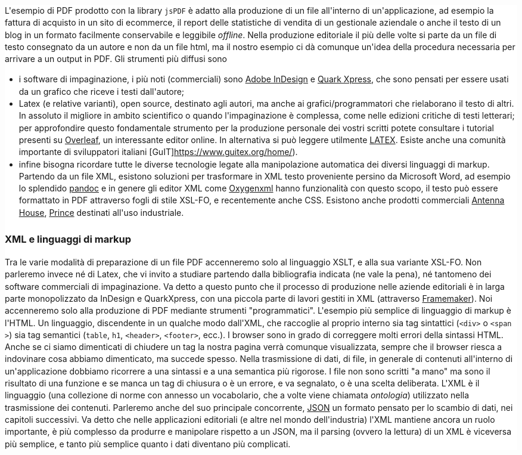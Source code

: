 L'esempio di PDF prodotto con la library `jsPDF` è adatto alla produzione di un file all'interno di un'applicazione, ad esempio la fattura di acquisto in un sito di ecommerce, il report delle statistiche di vendita di un gestionale aziendale o anche il testo di un blog in un formato facilmente conservabile e leggibile _offline_.
Nella produzione editoriale il più delle volte si parte da un file di testo consegnato da un autore e non da un file html, ma il nostro esempio ci dà comunque un'idea della procedura necessaria per arrivare a un output in PDF. Gli strumenti più diffusi sono
* i software di impaginazione, i più noti (commerciali) sono [Adobe InDesign](https://www.adobe.com/products/indesign.html?promoid=KLYUU&s_cid=70114000002CfGJAA0&s_iid=70114000002ChdJAAS) e [Quark Xpress](http://www.quark.com/Products/QuarkXPress/), che sono pensati per essere usati da un grafico che riceve i testi dall'autore;
* Latex (e relative varianti), open source, destinato agli autori, ma anche ai grafici/programmatori che rielaborano il testo di altri. In assoluto il migliore in ambito scientifico o quando l'impaginazione è complessa, come nelle edizioni critiche di testi letterari; per approfondire questo fondamentale strumento per la produzione personale dei vostri scritti potete consultare i tutorial presenti su [Overleaf](https://www.overleaf.com/learn/latex/Free_online_introduction_to_LaTeX_(part_1)), un interessante editor online. In alternativa si può leggere utilmente [LATEX](https://en.wikibooks.org/wiki/LaTeX). Esiste anche una comunità importante di sviluppatori italiani [GuIT]https://www.guitex.org/home/).
* infine bisogna ricordare tutte le diverse tecnologie legate alla manipolazione automatica dei diversi linguaggi di markup. Partendo da un file XML, esistono soluzioni per trasformare in XML testo proveniente persino da Microsoft Word, ad esempio lo splendido [pandoc](https://pandoc.org/) e in genere gli editor XML come [Oxygenxml](https://www.oxygenxml.com/) hanno funzionalità con questo scopo, il testo può essere formattato in PDF attraverso fogli di stile XSL-FO, e recentemente anche CSS. Esistono anche prodotti commerciali [Antenna House](http://www.antennahouse.com/), [Prince](http://www.princexml.com/) destinati all'uso industriale.   

### XML e linguaggi di markup
Tra le varie modalità di preparazione di un file PDF accenneremo solo al linguaggio XSLT, e alla sua variante XSL-FO. Non parleremo invece né di Latex, che vi invito a studiare partendo dalla bibliografia indicata (ne vale la pena), né tantomeno dei software commerciali di impaginazione. Va detto a questo punto che il processo di produzione nelle aziende editoriali è in larga parte monopolizzato da InDesign e QuarkXpress, con una piccola parte di lavori gestiti in XML (attraverso [Framemaker](https://www.adobe.com/products/framemaker.html)). Noi accenneremo solo alla produzione di PDF mediante strumenti "programmatici".
L'esempio più semplice di linguaggio di markup è l'HTML. Un linguaggio, discendente in un qualche modo dall'XML, che raccoglie al proprio interno sia tag sintattici (`<div>` o `<span>`) sia tag semantici (`table`, `h1`, `<header>`, `<footer>`, ecc.). I browser sono in grado di correggere molti errori della sintassi HTML. Anche se ci siamo dimenticati di chiudere un tag la nostra pagina verrà comunque visualizzata, sempre che il browser riesca a indovinare cosa abbiamo dimenticato, ma succede spesso.
Nella trasmissione di dati, di file, in generale di contenuti all'interno di un'applicazione dobbiamo ricorrere a una sintassi e a una semantica più rigorose. I file non sono scritti "a mano" ma sono il risultato di una funzione e se manca un tag di chiusura o è un errore, e va segnalato, o è una scelta deliberata. L'XML è il linguaggio (una collezione di norme con annesso un vocabolario, che a volte viene chiamata _ontologia_) utilizzato nella trasmissione dei contenuti. Parleremo anche del suo principale concorrente, [JSON](https://www.json.org/json-en.html) un formato pensato per lo scambio di dati, nei capitoli successivi. Va detto che nelle applicazioni editoriali (e altre nel mondo dell'industria) l'XML mantiene ancora un ruolo importante, è più complesso da produrre e manipolare rispetto a un JSON, ma il parsing (ovvero la lettura) di un XML è viceversa più semplice, e tanto più semplice quanto i dati diventano più complicati.   
